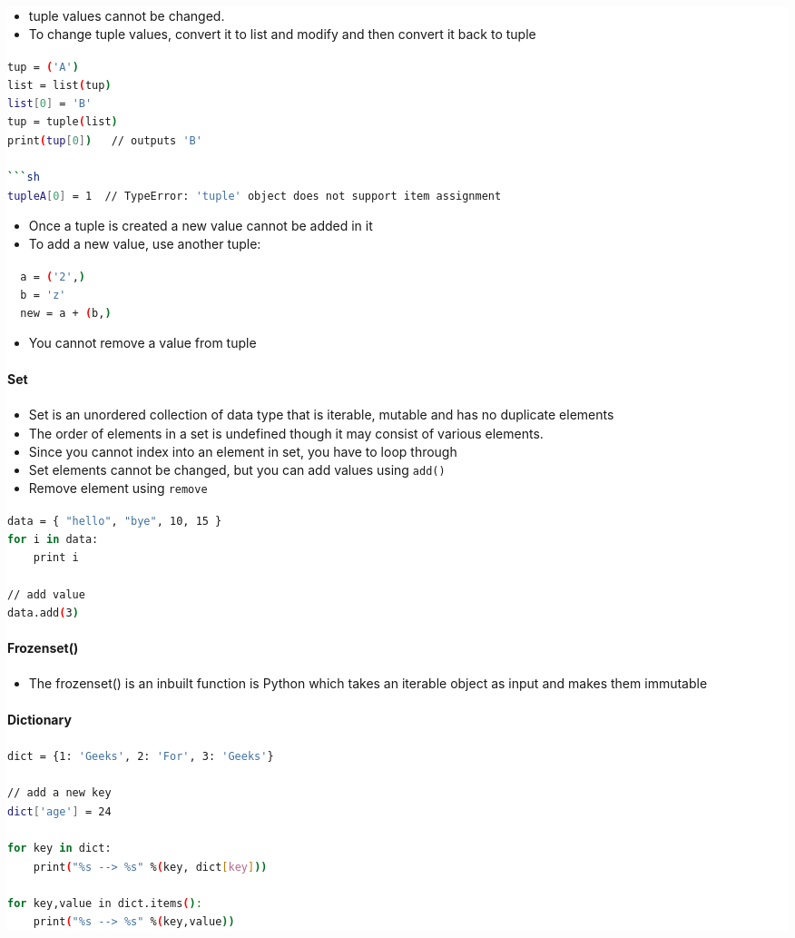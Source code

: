 - tuple values cannot be changed.
- To change tuple values, convert it to list and modify and then convert it back to tuple

````sh
tup = ('A')
list = list(tup)
list[0] = 'B'
tup = tuple(list)
print(tup[0])   // outputs 'B'

```sh
tupleA[0] = 1  // TypeError: 'tuple' object does not support item assignment
````

- Once a tuple is created a new value cannot be added in it
- To add a new value, use another tuple:

```sh
  a = ('2',)
  b = 'z'
  new = a + (b,)
```

- You cannot remove a value from tuple

#### Set

- Set is an unordered collection of data type that is iterable, mutable and has no duplicate elements
- The order of elements in a set is undefined though it may consist of various elements.
- Since you cannot index into an element in set, you have to loop through
- Set elements cannot be changed, but you can add values using `add()`
- Remove element using `remove`

```sh
data = { "hello", "bye", 10, 15 }
for i in data:
    print i

// add value
data.add(3)
```

#### Frozenset()

- The frozenset() is an inbuilt function is Python which takes an iterable object as input and makes them immutable

```sh

```

#### Dictionary

```sh
dict = {1: 'Geeks', 2: 'For', 3: 'Geeks'}

// add a new key
dict['age'] = 24

for key in dict:
    print("%s --> %s" %(key, dict[key]))

for key,value in dict.items():
    print("%s --> %s" %(key,value))
```
